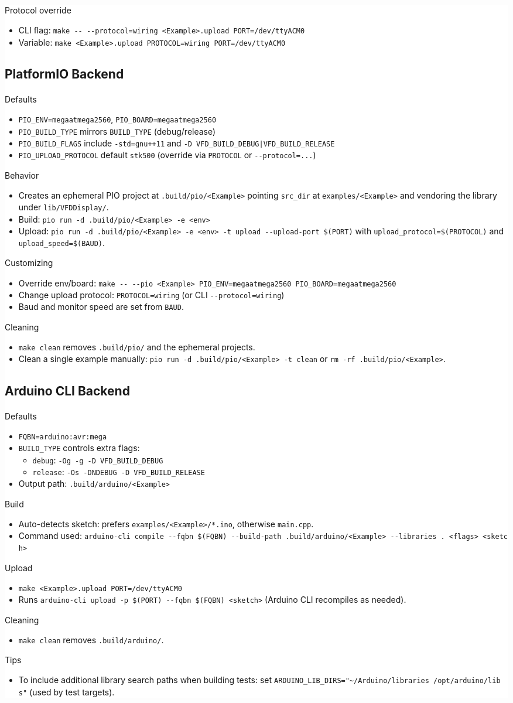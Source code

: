 Protocol override
- CLI flag: `make -- --protocol=wiring <Example>.upload PORT=/dev/ttyACM0`
- Variable: `make <Example>.upload PROTOCOL=wiring PORT=/dev/ttyACM0`

## PlatformIO Backend

Defaults
- `PIO_ENV=megaatmega2560`, `PIO_BOARD=megaatmega2560`
- `PIO_BUILD_TYPE` mirrors `BUILD_TYPE` (debug/release)
- `PIO_BUILD_FLAGS` include `-std=gnu++11` and `-D VFD_BUILD_DEBUG|VFD_BUILD_RELEASE`
- `PIO_UPLOAD_PROTOCOL` default `stk500` (override via `PROTOCOL` or `--protocol=...`)

Behavior
- Creates an ephemeral PIO project at `.build/pio/<Example>` pointing `src_dir` at `examples/<Example>` and vendoring the library under `lib/VFDDisplay/`.
- Build: `pio run -d .build/pio/<Example> -e <env>`
- Upload: `pio run -d .build/pio/<Example> -e <env> -t upload --upload-port $(PORT)` with `upload_protocol=$(PROTOCOL)` and `upload_speed=$(BAUD)`.

Customizing
- Override env/board: `make -- --pio <Example> PIO_ENV=megaatmega2560 PIO_BOARD=megaatmega2560`
- Change upload protocol: `PROTOCOL=wiring` (or CLI `--protocol=wiring`)
- Baud and monitor speed are set from `BAUD`.

Cleaning
- `make clean` removes `.build/pio/` and the ephemeral projects.
- Clean a single example manually: `pio run -d .build/pio/<Example> -t clean` or `rm -rf .build/pio/<Example>`.

## Arduino CLI Backend

Defaults
- `FQBN=arduino:avr:mega`
- `BUILD_TYPE` controls extra flags:
  - `debug`: `-Og -g -D VFD_BUILD_DEBUG`
  - `release`: `-Os -DNDEBUG -D VFD_BUILD_RELEASE`
- Output path: `.build/arduino/<Example>`

Build
- Auto-detects sketch: prefers `examples/<Example>/*.ino`, otherwise `main.cpp`.
- Command used: `arduino-cli compile --fqbn $(FQBN) --build-path .build/arduino/<Example> --libraries . <flags> <sketch>`

Upload
- `make <Example>.upload PORT=/dev/ttyACM0`
- Runs `arduino-cli upload -p $(PORT) --fqbn $(FQBN) <sketch>` (Arduino CLI recompiles as needed).

Cleaning
- `make clean` removes `.build/arduino/`.

Tips
- To include additional library search paths when building tests: set `ARDUINO_LIB_DIRS="~/Arduino/libraries /opt/arduino/libs"` (used by test targets).
